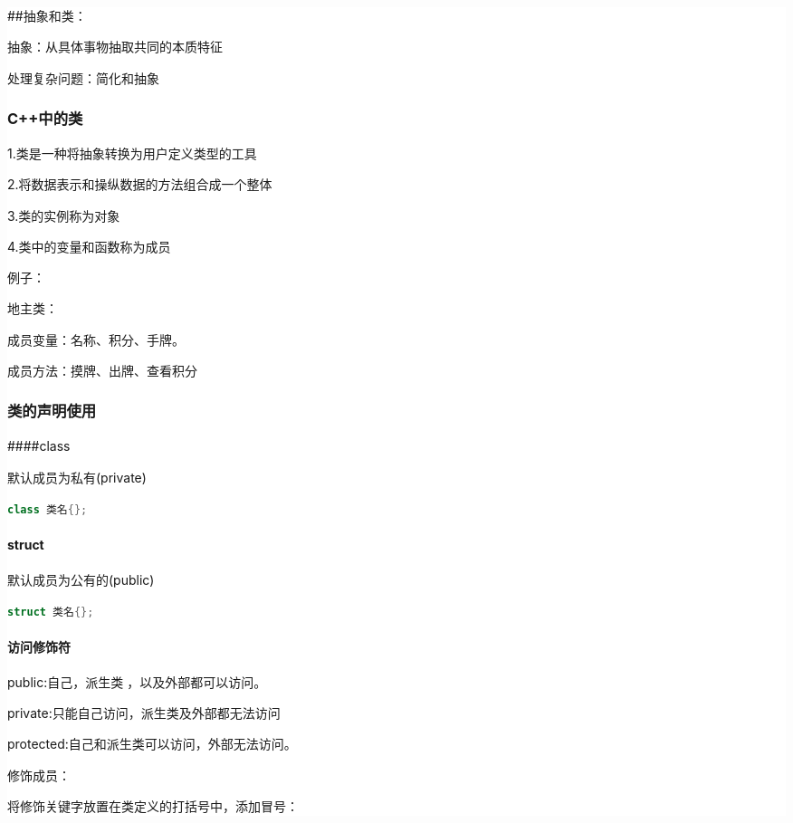 

##抽象和类：

抽象：从具体事物抽取共同的本质特征

处理复杂问题：简化和抽象



### C++中的类

1.类是一种将抽象转换为用户定义类型的工具

2.将数据表示和操纵数据的方法组合成一个整体

3.类的实例称为对象

4.类中的变量和函数称为成员



例子：

地主类：

成员变量：名称、积分、手牌。

成员方法：摸牌、出牌、查看积分



### 类的声明使用

####class

 默认成员为私有(private)

```c++
class 类名{};                         
```



#### struct

默认成员为公有的(public)

```c++
struct 类名{};
```



#### 访问修饰符

public:自己，派生类 ，以及外部都可以访问。

private:只能自己访问，派生类及外部都无法访问

protected:自己和派生类可以访问，外部无法访问。



修饰成员：

将修饰关键字放置在类定义的打括号中，添加冒号：

